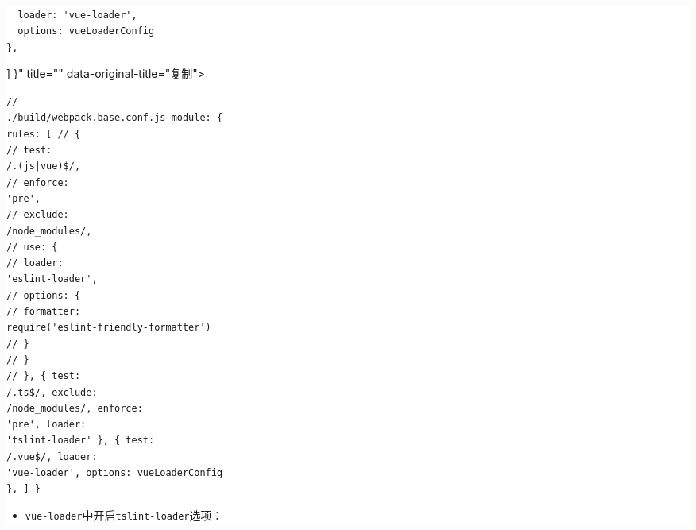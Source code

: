       loader: 'vue-loader',
      options: vueLoaderConfig
    },
  ]
}" title="" data-original-title="复制"></span>
      <span type="button" class="saveToNote code-tool" data-toggle="tooltip" data-placement="top" title="" data-original-title="放进笔记"></span>
      </div>
      </div><pre class="hljs awk"><code><span class="hljs-regexp">//</span> .<span class="hljs-regexp">/build/</span>webpack.base.conf.js
module: {
  rules: [
    <span class="hljs-regexp">//</span> {
    <span class="hljs-regexp">//</span>   test: <span class="hljs-regexp">/\.(js|vue)$/</span>,
    <span class="hljs-regexp">//</span>   enforce: <span class="hljs-string">'pre'</span>,
    <span class="hljs-regexp">//</span>   exclude: <span class="hljs-regexp">/node_modules/</span>,
    <span class="hljs-regexp">//</span>   use: {
    <span class="hljs-regexp">//</span>     loader: <span class="hljs-string">'eslint-loader'</span>,
    <span class="hljs-regexp">//</span>     options: {
    <span class="hljs-regexp">//</span>       formatter: require(<span class="hljs-string">'eslint-friendly-formatter'</span>)
    <span class="hljs-regexp">//</span>     }
    <span class="hljs-regexp">//</span>   }
    <span class="hljs-regexp">//</span> },
    {
      test: <span class="hljs-regexp">/\.ts$/</span>,
      exclude: <span class="hljs-regexp">/node_modules/</span>,
      enforce: <span class="hljs-string">'pre'</span>,
      loader: <span class="hljs-string">'tslint-loader'</span>
    },
    {
      test: <span class="hljs-regexp">/\.vue$/</span>,
      loader: <span class="hljs-string">'vue-loader'</span>,
      options: vueLoaderConfig
    },
  ]
}</code></pre>
<ul><li>
<code>vue-loader</code>中开启<code>tslint-loader</code>选项：</li></ul>
<div class="widget-codetool" style="display:none;">
      <div class="widget-codetool--inner">
      <span class="selectCode code-tool" data-toggle="tooltip" data-placement="top" title="" data-original-title="全选"></span>
      <span type="button" class="copyCode code-tool" data-toggle="tooltip" data-placement="top" data-clipboard-text="// ./build/vue-loader.conf.js

const merge = require('webpack-merge')

module.exports = {
  loaders: merge(utils.cssLoaders({
      sourceMap: isProduction
        ? config.build.productionSourceMap
        : config.dev.cssSourceMap,
      extract: isProduction
    }), {
      ts: ['ts-loader', 'tslint-loader']
    }
  ),
  ... // 其他内容
}" title="" data-original-title="复制"></span>
      <span type="button" class="saveToNote code-tool" data-toggle="tooltip" data-placement="top" title="" data-original-title="放进笔记"></span>
      </div>